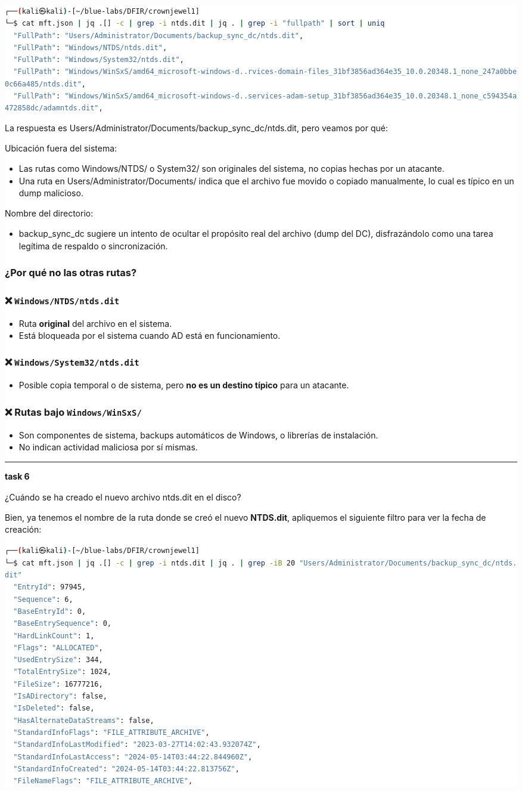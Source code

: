 ```bash 
┌──(kali㉿kali)-[~/blue-labs/DFIR/crownjewel1]
└─$ cat mft.json | jq .[] -c | grep -i ntds.dit | jq . | grep -i "fullpath" | sort | uniq
  "FullPath": "Users/Administrator/Documents/backup_sync_dc/ntds.dit",
  "FullPath": "Windows/NTDS/ntds.dit",
  "FullPath": "Windows/System32/ntds.dit",
  "FullPath": "Windows/WinSxS/amd64_microsoft-windows-d..rvices-domain-files_31bf3856ad364e35_10.0.20348.1_none_247a0bbe0c66a485/ntds.dit",
  "FullPath": "Windows/WinSxS/amd64_microsoft-windows-d..services-adam-setup_31bf3856ad364e35_10.0.20348.1_none_c594354a472858dc/adamntds.dit",
``` 

La respuesta es Users/Administrator/Documents/backup_sync_dc/ntds.dit, pero veamos por qué: 

Ubicación fuera del sistema:
  - Las rutas como Windows/NTDS/ o System32/ son originales del sistema, no copias hechas por un atacante.
  - Una ruta en Users/Administrator/Documents/ indica que el archivo fue movido o copiado manualmente, lo cual es típico en un dump malicioso.

Nombre del directorio:
  - backup_sync_dc sugiere un intento de ocultar el propósito real del archivo (dump del DC), disfrazándolo como una tarea legítima de respaldo o sincronización.

### ¿Por qué **no** las otras rutas?

### ❌ `Windows/NTDS/ntds.dit`
- Ruta **original** del archivo en el sistema.
- Está bloqueada por el sistema cuando AD está en funcionamiento.

### ❌ `Windows/System32/ntds.dit`
- Posible copia temporal o de sistema, pero **no es un destino típico** para un atacante.

### ❌ Rutas bajo `Windows/WinSxS/`
- Son componentes de sistema, backups automáticos de Windows, o librerías de instalación.
- No indican actividad maliciosa por sí mismas.

---
**task 6**

¿Cuándo se ha creado el nuevo archivo ntds.dit en el disco?

Bien, ya tenemos el nombre de la ruta donde se creó el nuevo **NTDS.dit**, apliquemos el siguiente filtro para ver la fecha de creación: 

```bash 
┌──(kali㉿kali)-[~/blue-labs/DFIR/crownjewel1]
└─$ cat mft.json | jq .[] -c | grep -i ntds.dit | jq . | grep -iB 20 "Users/Administrator/Documents/backup_sync_dc/ntds.dit"
  "EntryId": 97945,
  "Sequence": 6,
  "BaseEntryId": 0,
  "BaseEntrySequence": 0,
  "HardLinkCount": 1,
  "Flags": "ALLOCATED",
  "UsedEntrySize": 344,
  "TotalEntrySize": 1024,
  "FileSize": 16777216,
  "IsADirectory": false,
  "IsDeleted": false,
  "HasAlternateDataStreams": false,
  "StandardInfoFlags": "FILE_ATTRIBUTE_ARCHIVE",
  "StandardInfoLastModified": "2023-03-27T14:02:43.932074Z",
  "StandardInfoLastAccess": "2024-05-14T03:44:22.844960Z",
  "StandardInfoCreated": "2024-05-14T03:44:22.813756Z",
  "FileNameFlags": "FILE_ATTRIBUTE_ARCHIVE",
```